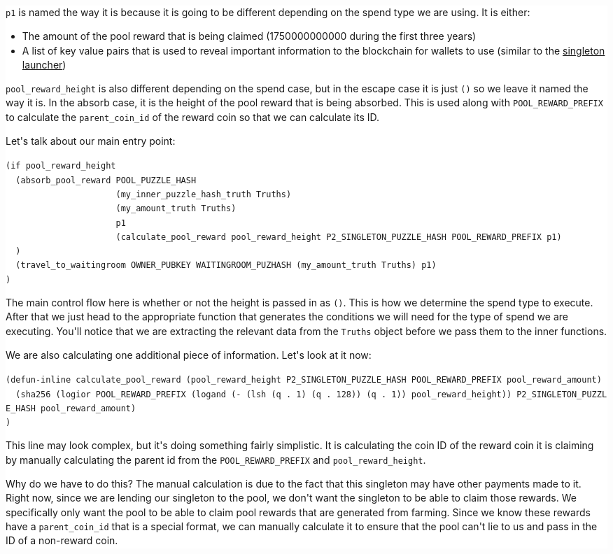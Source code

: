 `p1` is named the way it is because it is going to be different depending on the spend type we are using.
It is either:

- The amount of the pool reward that is being claimed (1750000000000 during the first three years)
- A list of key value pairs that is used to reveal important information to the blockchain for wallets to use (similar to the [singleton launcher](/singletons#launcher))

`pool_reward_height` is also different depending on the spend case, but in the escape case it is just `()` so we leave it named the way it is.
In the absorb case, it is the height of the pool reward that is being absorbed.
This is used along with `POOL_REWARD_PREFIX` to calculate the `parent_coin_id` of the reward coin so that we can calculate its ID.

Let's talk about our main entry point:

```chialisp
(if pool_reward_height
  (absorb_pool_reward POOL_PUZZLE_HASH
                      (my_inner_puzzle_hash_truth Truths)
                      (my_amount_truth Truths)
                      p1
                      (calculate_pool_reward pool_reward_height P2_SINGLETON_PUZZLE_HASH POOL_REWARD_PREFIX p1)
  )
  (travel_to_waitingroom OWNER_PUBKEY WAITINGROOM_PUZHASH (my_amount_truth Truths) p1)
)
```

The main control flow here is whether or not the height is passed in as `()`. This is how we determine the spend type to execute. After that we just head to the appropriate function that generates the conditions we will need for the type of spend we are executing. You'll notice that we are extracting the relevant data from the `Truths` object before we pass them to the inner functions.

We are also calculating one additional piece of information.
Let's look at it now:

```chialisp
(defun-inline calculate_pool_reward (pool_reward_height P2_SINGLETON_PUZZLE_HASH POOL_REWARD_PREFIX pool_reward_amount)
  (sha256 (logior POOL_REWARD_PREFIX (logand (- (lsh (q . 1) (q . 128)) (q . 1)) pool_reward_height)) P2_SINGLETON_PUZZLE_HASH pool_reward_amount)
)
```

This line may look complex, but it's doing something fairly simplistic.
It is calculating the coin ID of the reward coin it is claiming by manually calculating the parent id from the `POOL_REWARD_PREFIX` and `pool_reward_height`.

Why do we have to do this? The manual calculation is due to the fact that this singleton may have other payments made to it.
Right now, since we are lending our singleton to the pool, we don't want the singleton to be able to claim those rewards. We specifically only want the pool to be able to claim pool rewards that are generated from farming.
Since we know these rewards have a `parent_coin_id` that is a special format, we can manually calculate it to ensure that the pool can't lie to us and pass in the ID of a non-reward coin.
